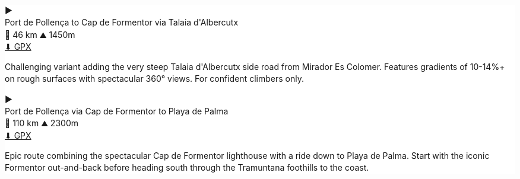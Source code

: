   
  <div class="route-item" id="route-formentor-2">
    <div class="route-header" onclick="toggleRoute('formentor-2')">
      <div class="route-title-section">
        <span class="route-icon">▶</span>
        <div>
          <div class="route-title">Port de Pollença to Cap de Formentor via Talaia d'Albercutx</div>
          <div class="route-stats-inline">
            <span>📏 46 km</span>
            <span>⛰️ 1450m</span>
          </div>
        </div>
      </div>
      <div class="route-actions">
        <a href="/routes/portpollenca-albercutx-formentor_return.gpx" download class="gpx-download" onclick="event.stopPropagation()">⬇ GPX</a>
      </div>
    </div>
    <div class="route-content">
      <div class="route-content-inner">
        <p class="route-description">Challenging variant adding the very steep Talaia d'Albercutx side road from Mirador Es Colomer. Features gradients of 10-14%+ on rough surfaces with spectacular 360° views. For confident climbers only.</p>
        <div id="map-formentor-2" class="route-map"></div>
        <div class="elevation-profile">
          <canvas id="chart-formentor-2"></canvas>
        </div>
      </div>
    </div>
  </div>

  
  <div class="route-item" id="route-formentor-3">
    <div class="route-header" onclick="toggleRoute('formentor-3')">
      <div class="route-title-section">
        <span class="route-icon">▶</span>
        <div>
          <div class="route-title">Port de Pollença via Cap de Formentor to Playa de Palma</div>
          <div class="route-stats-inline">
            <span>📏 110 km</span>
            <span>⛰️ 2300m</span>
          </div>
        </div>
      </div>
      <div class="route-actions">
        <a href="/routes/Port_de_Pollença_via_Cap_de_Formentor_to_Playa_de_Palma.gpx" download class="gpx-download" onclick="event.stopPropagation()">⬇ GPX</a>
      </div>
    </div>
    <div class="route-content">
      <div class="route-content-inner">
        <p class="route-description">Epic route combining the spectacular Cap de Formentor lighthouse with a ride down to Playa de Palma. Start with the iconic Formentor out-and-back before heading south through the Tramuntana foothills to the coast.</p>
        <div id="map-formentor-3" class="route-map"></div>
        <div class="elevation-profile">
          <canvas id="chart-formentor-3"></canvas>
        </div>
      </div>
    </div>
  </div>
